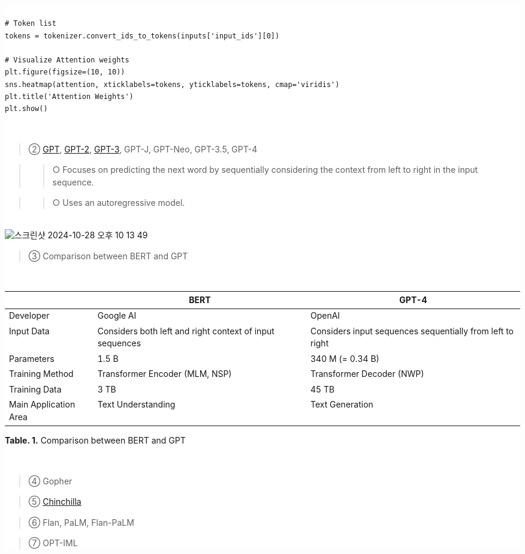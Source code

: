 ```

# Token list
tokens = tokenizer.convert_ids_to_tokens(inputs['input_ids'][0])

# Visualize Attention weights
plt.figure(figsize=(10, 10))
sns.heatmap(attention, xticklabels=tokens, yticklabels=tokens, cmap='viridis')
plt.title('Attention Weights')
plt.show()
```

<br>

> ② [GPT](https://s3-us-west-2.amazonaws.com/openai-assets/research-covers/language-unsupervised/language_understanding_paper.pdf), [GPT-2](https://cdn.openai.com/better-language-models/language_models_are_unsupervised_multitask_learners.pdf), [GPT-3](https://arxiv.org/abs/2005.14165), GPT-J, GPT-Neo, GPT-3.5, GPT-4

>> ○ Focuses on predicting the next word by sequentially considering the context from left to right in the input sequence.

>> ○ Uses an autoregressive model.

<br>

<img width="396" alt="스크린샷 2024-10-28 오후 10 13 49" src="https://github.com/user-attachments/assets/dcda95fa-51a9-408f-9a49-e5d3eb5a8c31">

<br>

> ③ Comparison between BERT and GPT

<br>

|         | BERT       | GPT-4      |
|---------|------------|------------|
| Developer  | Google AI  | OpenAI     |
| Input Data | Considers both left and right context of input sequences | Considers input sequences sequentially from left to right |
| Parameters | 1.5 B      | 340 M (= 0.34 B) |
| Training Method | Transformer Encoder (MLM, NSP)        | Transformer Decoder (NWP)   |
| Training Data | 3 TB       | 45 TB      |
| Main Application Area | Text Understanding | Text Generation |

**Table. 1.** Comparison between BERT and GPT

<br>

> ④ Gopher

> ⑤ [Chinchilla](https://arxiv.org/abs/2203.15556)

> ⑥ Flan, PaLM, Flan-PaLM

> ⑦ OPT-IML
